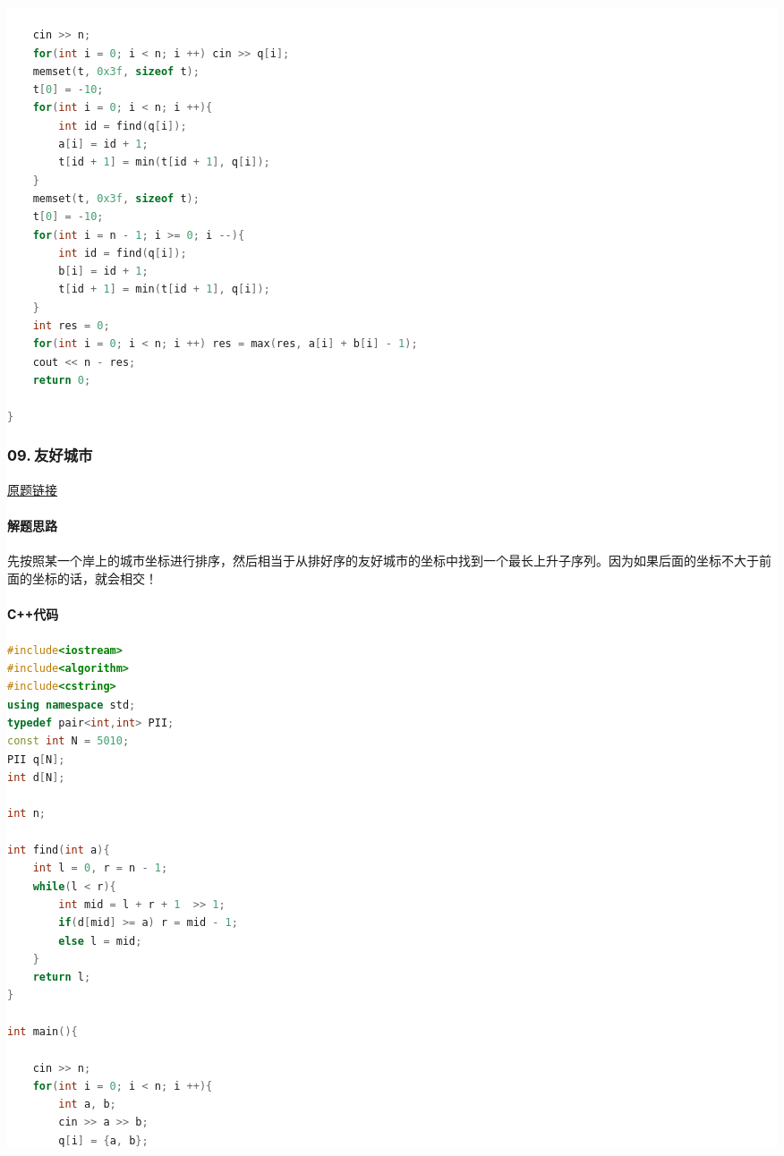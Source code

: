 ```c++
    
    cin >> n;
    for(int i = 0; i < n; i ++) cin >> q[i];
    memset(t, 0x3f, sizeof t);
    t[0] = -10;
    for(int i = 0; i < n; i ++){
        int id = find(q[i]);
        a[i] = id + 1;
        t[id + 1] = min(t[id + 1], q[i]);
    }
    memset(t, 0x3f, sizeof t);
    t[0] = -10;
    for(int i = n - 1; i >= 0; i --){
        int id = find(q[i]);
        b[i] = id + 1;
        t[id + 1] = min(t[id + 1], q[i]);
    }
    int res = 0;
    for(int i = 0; i < n; i ++) res = max(res, a[i] + b[i] - 1);
    cout << n - res;
    return 0;
    
}
```

### 09. 友好城市

[原题链接](https://www.acwing.com/problem/content/1014/)

#### 解题思路

先按照某一个岸上的城市坐标进行排序，然后相当于从排好序的友好城市的坐标中找到一个最长上升子序列。因为如果后面的坐标不大于前面的坐标的话，就会相交！

#### C++代码

```c++
#include<iostream>
#include<algorithm>
#include<cstring>
using namespace std;
typedef pair<int,int> PII;
const int N = 5010;
PII q[N];
int d[N];

int n;

int find(int a){
    int l = 0, r = n - 1;
    while(l < r){
        int mid = l + r + 1  >> 1;
        if(d[mid] >= a) r = mid - 1;
        else l = mid;
    }
    return l;
}

int main(){
    
    cin >> n;
    for(int i = 0; i < n; i ++){
        int a, b;
        cin >> a >> b;
        q[i] = {a, b};
```